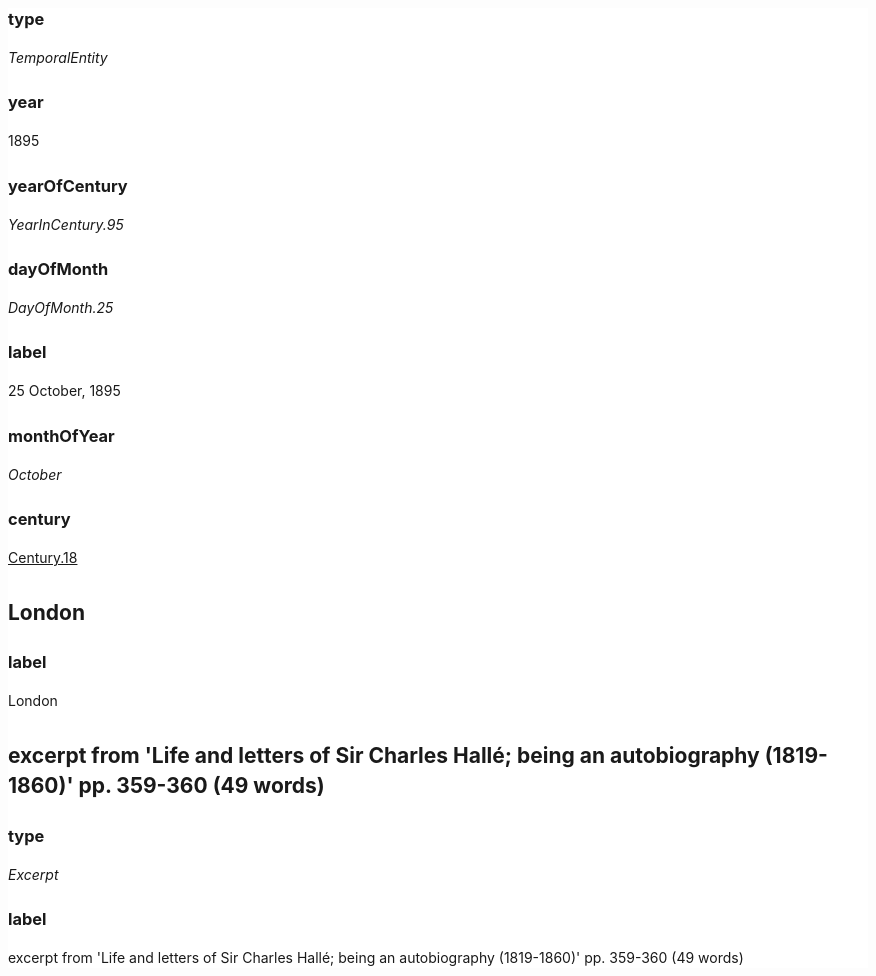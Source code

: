 ### type


*TemporalEntity*

### year


1895

### yearOfCentury


*YearInCentury.95*

### dayOfMonth


*DayOfMonth.25*

### label


25 October, 1895

### monthOfYear


*October*

### century


[Century.18](#Century.18)

## London

### label


London

## excerpt from 'Life and letters of Sir Charles Hallé; being an autobiography (1819-1860)' pp. 359-360 (49 words)

### type


*Excerpt*

### label


excerpt from 'Life and letters of Sir Charles Hallé; being an autobiography (1819-1860)' pp. 359-360 (49 words)
